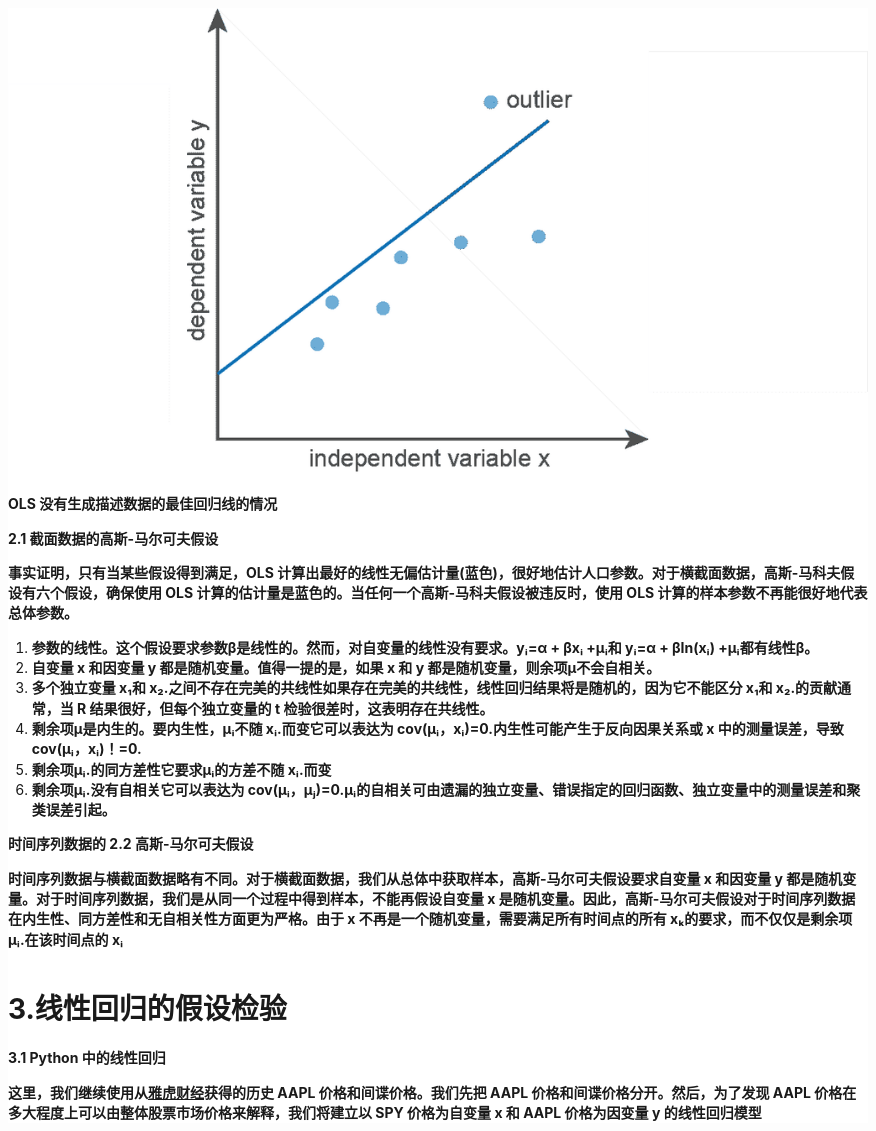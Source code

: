 **![](img/4999b8dc3059df265756feb62eaed45a.png)**

**OLS 没有生成描述数据的最佳回归线的情况**

****2.1 截面数据的高斯-马尔可夫假设****

**事实证明，只有当某些假设得到满足，OLS 计算出最好的线性无偏估计量(蓝色)，很好地估计人口参数。对于横截面数据，高斯-马科夫假设有六个假设，确保使用 OLS 计算的估计量是蓝色的。当任何一个高斯-马科夫假设被违反时，使用 OLS 计算的样本参数不再能很好地代表总体参数。**

1.  **参数的线性。这个假设要求参数β是线性的。然而，对自变量的线性没有要求。yᵢ=α + βxᵢ +μᵢ和 yᵢ=α + βIn(xᵢ) +μᵢ都有线性β。**
2.  **自变量 x 和因变量 y 都是随机变量。值得一提的是，如果 x 和 y 都是随机变量，则余项μ不会自相关。**
3.  **多个独立变量 x₁和 x₂.之间不存在完美的共线性如果存在完美的共线性，线性回归结果将是随机的，因为它不能区分 x₁和 x₂.的贡献通常，当 R 结果很好，但每个独立变量的 t 检验很差时，这表明存在共线性。**
4.  **剩余项μ是内生的。要内生性，μᵢ不随 xᵢ.而变它可以表达为 cov(μᵢ，xᵢ)=0.内生性可能产生于反向因果关系或 x 中的测量误差，导致 cov(μᵢ，xᵢ)！=0.**
5.  **剩余项μᵢ.的同方差性它要求μᵢ的方差不随 xᵢ.而变**
6.  **剩余项μᵢ.没有自相关它可以表达为 cov(μᵢ，μⱼ)=0.μᵢ的自相关可由遗漏的独立变量、错误指定的回归函数、独立变量中的测量误差和聚类误差引起。**

****时间序列数据的 2.2 高斯-马尔可夫假设****

**时间序列数据与横截面数据略有不同。对于横截面数据，我们从总体中获取样本，高斯-马尔可夫假设要求自变量 x 和因变量 y 都是随机变量。对于时间序列数据，我们是从同一个过程中得到样本，不能再假设自变量 x 是随机变量。因此，高斯-马尔可夫假设对于时间序列数据在内生性、同方差性和无自相关性方面更为严格。由于 x 不再是一个随机变量，需要满足所有时间点的所有 xₖ的要求，而不仅仅是剩余项μᵢ.在该时间点的 xᵢ**

# **3.线性回归的假设检验**

****3.1 Python 中的线性回归****

**这里，我们继续使用从[雅虎财经](https://sg.finance.yahoo.com/quote/AAPL/)获得的历史 AAPL 价格和间谍价格。我们先把 AAPL 价格和间谍价格分开。然后，为了发现 AAPL 价格在多大程度上可以由整体股票市场价格来解释，我们将建立以 SPY 价格为自变量 x 和 AAPL 价格为因变量 y 的线性回归模型**

